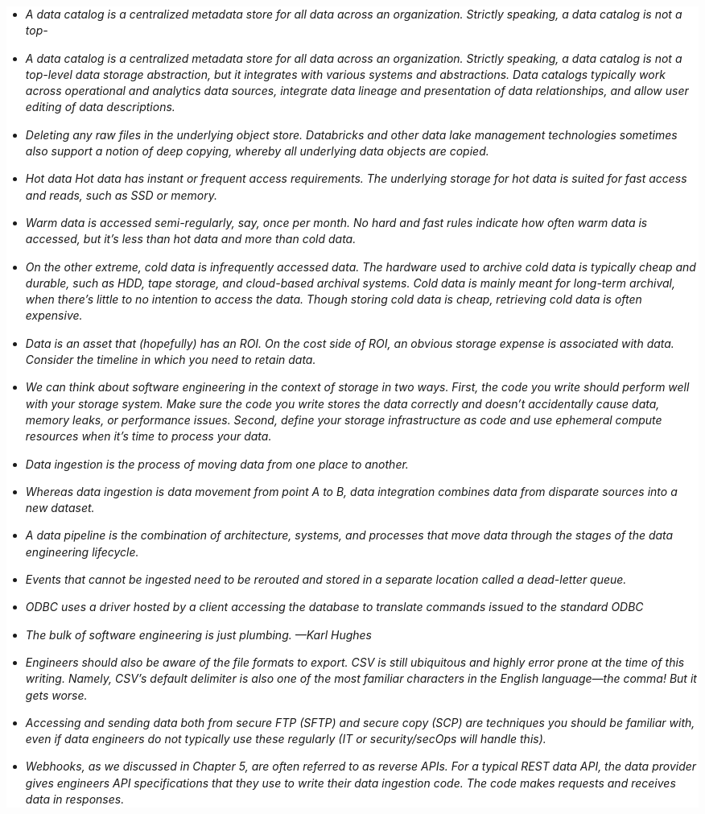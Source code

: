 - *A data catalog is a centralized metadata store for all data across an organization. Strictly speaking, a data catalog is not a top-* 
 
- *A data catalog is a centralized metadata store for all data across an organization. Strictly speaking, a data catalog is not a top-level data storage abstraction, but it integrates with various systems and abstractions. Data catalogs typically work across operational and analytics data sources, integrate data lineage and presentation of data relationships, and allow user editing of data descriptions.* 
 
- *Deleting any raw files in the underlying object store. Databricks and other data lake management technologies sometimes also support a notion of deep copying, whereby all underlying data objects are copied.* 
 
- *Hot data Hot data has instant or frequent access requirements. The underlying storage for hot data is suited for fast access and reads, such as SSD or memory.* 
 
- *Warm data is accessed semi-regularly, say, once per month. No hard and fast rules indicate how often warm data is accessed, but it’s less than hot data and more than cold data.* 
 
- *On the other extreme, cold data is infrequently accessed data. The hardware used to archive cold data is typically cheap and durable, such as HDD, tape storage, and cloud-based archival systems. Cold data is mainly meant for long-term archival, when there’s little to no intention to access the data. Though storing cold data is cheap, retrieving cold data is often expensive.* 
 
- *Data is an asset that (hopefully) has an ROI. On the cost side of ROI, an obvious storage expense is associated with data. Consider the timeline in which you need to retain data.* 
 
- *We can think about software engineering in the context of storage in two ways. First, the code you write should perform well with your storage system. Make sure the code you write stores the data correctly and doesn’t accidentally cause data, memory leaks, or performance issues. Second, define your storage infrastructure as code and use ephemeral compute resources when it’s time to process your data.* 
 
- *Data ingestion is the process of moving data from one place to another.* 
 
- *Whereas data ingestion is data movement from point A to B, data integration combines data from disparate sources into a new dataset.* 
 
- *A data pipeline is the combination of architecture, systems, and processes that move data through the stages of the data engineering lifecycle.* 
 
- *Events that cannot be ingested need to be rerouted and stored in a separate location called a dead-letter queue.* 
 
- *ODBC uses a driver hosted by a client accessing the database to translate commands issued to the standard ODBC* 
 
- *The bulk of software engineering is just plumbing. ​—​Karl Hughes* 
 
- *Engineers should also be aware of the file formats to export. CSV is still ubiquitous and highly error prone at the time of this writing. Namely, CSV’s default delimiter is also one of the most familiar characters in the English language—the comma! But it gets worse.* 
 
- *Accessing and sending data both from secure FTP (SFTP) and secure copy (SCP) are techniques you should be familiar with, even if data engineers do not typically use these regularly (IT or security/secOps will handle this).* 
 
- *Webhooks, as we discussed in Chapter 5, are often referred to as reverse APIs. For a typical REST data API, the data provider gives engineers API specifications that they use to write their data ingestion code. The code makes requests and receives data in responses.* 
 